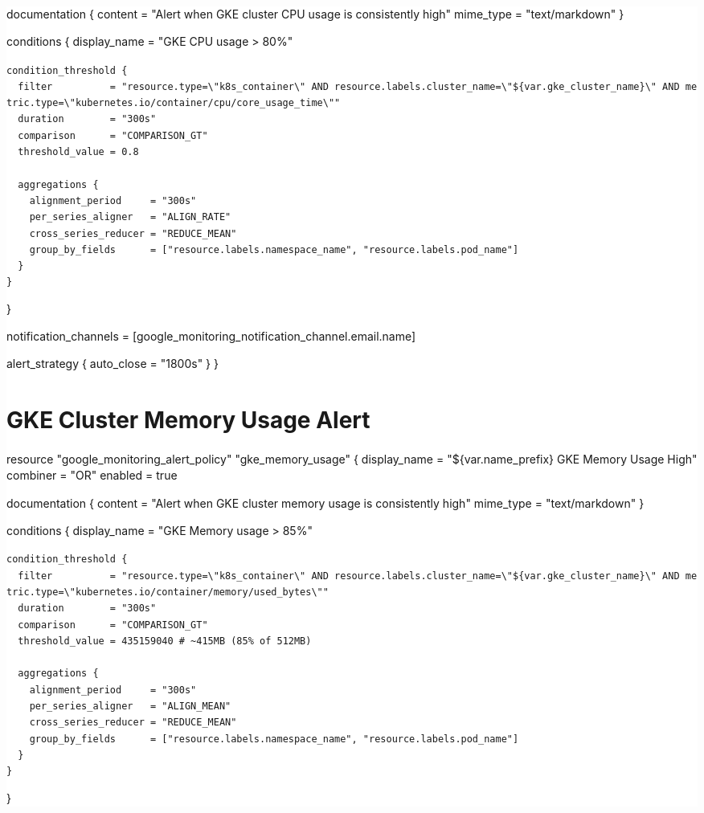   documentation {
    content   = "Alert when GKE cluster CPU usage is consistently high"
    mime_type = "text/markdown"
  }

  conditions {
    display_name = "GKE CPU usage > 80%"

    condition_threshold {
      filter          = "resource.type=\"k8s_container\" AND resource.labels.cluster_name=\"${var.gke_cluster_name}\" AND metric.type=\"kubernetes.io/container/cpu/core_usage_time\""
      duration        = "300s"
      comparison      = "COMPARISON_GT"
      threshold_value = 0.8

      aggregations {
        alignment_period     = "300s"
        per_series_aligner   = "ALIGN_RATE"
        cross_series_reducer = "REDUCE_MEAN"
        group_by_fields      = ["resource.labels.namespace_name", "resource.labels.pod_name"]
      }
    }
  }

  notification_channels = [google_monitoring_notification_channel.email.name]

  alert_strategy {
    auto_close = "1800s"
  }
}

# GKE Cluster Memory Usage Alert
resource "google_monitoring_alert_policy" "gke_memory_usage" {
  display_name = "${var.name_prefix} GKE Memory Usage High"
  combiner     = "OR"
  enabled      = true

  documentation {
    content   = "Alert when GKE cluster memory usage is consistently high"
    mime_type = "text/markdown"
  }

  conditions {
    display_name = "GKE Memory usage > 85%"

    condition_threshold {
      filter          = "resource.type=\"k8s_container\" AND resource.labels.cluster_name=\"${var.gke_cluster_name}\" AND metric.type=\"kubernetes.io/container/memory/used_bytes\""
      duration        = "300s"
      comparison      = "COMPARISON_GT"
      threshold_value = 435159040 # ~415MB (85% of 512MB)

      aggregations {
        alignment_period     = "300s"
        per_series_aligner   = "ALIGN_MEAN"
        cross_series_reducer = "REDUCE_MEAN"
        group_by_fields      = ["resource.labels.namespace_name", "resource.labels.pod_name"]
      }
    }
  }
